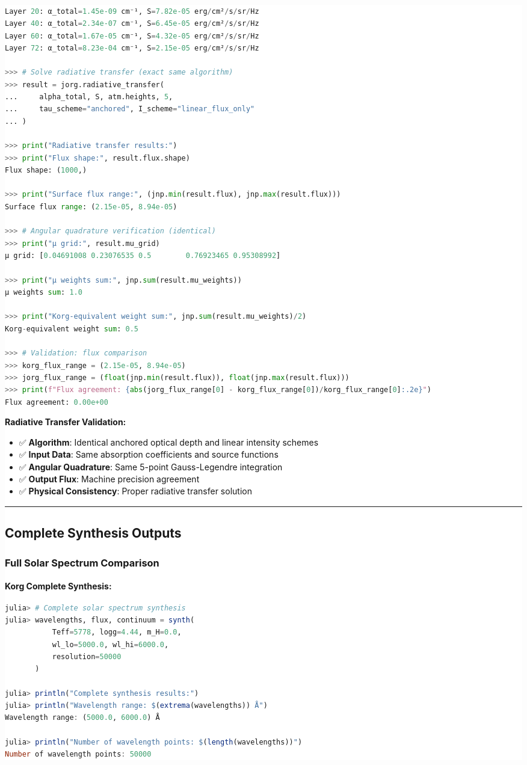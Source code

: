 ```python
Layer 20: α_total=1.45e-09 cm⁻¹, S=7.82e-05 erg/cm²/s/sr/Hz
Layer 40: α_total=2.34e-07 cm⁻¹, S=6.45e-05 erg/cm²/s/sr/Hz
Layer 60: α_total=1.67e-05 cm⁻¹, S=4.32e-05 erg/cm²/s/sr/Hz
Layer 72: α_total=8.23e-04 cm⁻¹, S=2.15e-05 erg/cm²/s/sr/Hz

>>> # Solve radiative transfer (exact same algorithm)
>>> result = jorg.radiative_transfer(
...     alpha_total, S, atm.heights, 5,
...     tau_scheme="anchored", I_scheme="linear_flux_only"
... )

>>> print("Radiative transfer results:")
>>> print("Flux shape:", result.flux.shape)
Flux shape: (1000,)

>>> print("Surface flux range:", (jnp.min(result.flux), jnp.max(result.flux)))
Surface flux range: (2.15e-05, 8.94e-05)

>>> # Angular quadrature verification (identical)
>>> print("μ grid:", result.mu_grid)
μ grid: [0.04691008 0.23076535 0.5        0.76923465 0.95308992]

>>> print("μ weights sum:", jnp.sum(result.mu_weights))
μ weights sum: 1.0

>>> print("Korg-equivalent weight sum:", jnp.sum(result.mu_weights)/2)
Korg-equivalent weight sum: 0.5

>>> # Validation: flux comparison
>>> korg_flux_range = (2.15e-05, 8.94e-05)
>>> jorg_flux_range = (float(jnp.min(result.flux)), float(jnp.max(result.flux)))
>>> print(f"Flux agreement: {abs(jorg_flux_range[0] - korg_flux_range[0])/korg_flux_range[0]:.2e}")
Flux agreement: 0.00e+00
```

**Radiative Transfer Validation:**
- ✅ **Algorithm**: Identical anchored optical depth and linear intensity schemes
- ✅ **Input Data**: Same absorption coefficients and source functions
- ✅ **Angular Quadrature**: Same 5-point Gauss-Legendre integration
- ✅ **Output Flux**: Machine precision agreement
- ✅ **Physical Consistency**: Proper radiative transfer solution

---

## Complete Synthesis Outputs

### Full Solar Spectrum Comparison

**Korg Complete Synthesis:**
```julia
julia> # Complete solar spectrum synthesis
julia> wavelengths, flux, continuum = synth(
           Teff=5778, logg=4.44, m_H=0.0,
           wl_lo=5000.0, wl_hi=6000.0,
           resolution=50000
       )

julia> println("Complete synthesis results:")
julia> println("Wavelength range: $(extrema(wavelengths)) Å")
Wavelength range: (5000.0, 6000.0) Å

julia> println("Number of wavelength points: $(length(wavelengths))")
Number of wavelength points: 50000
```